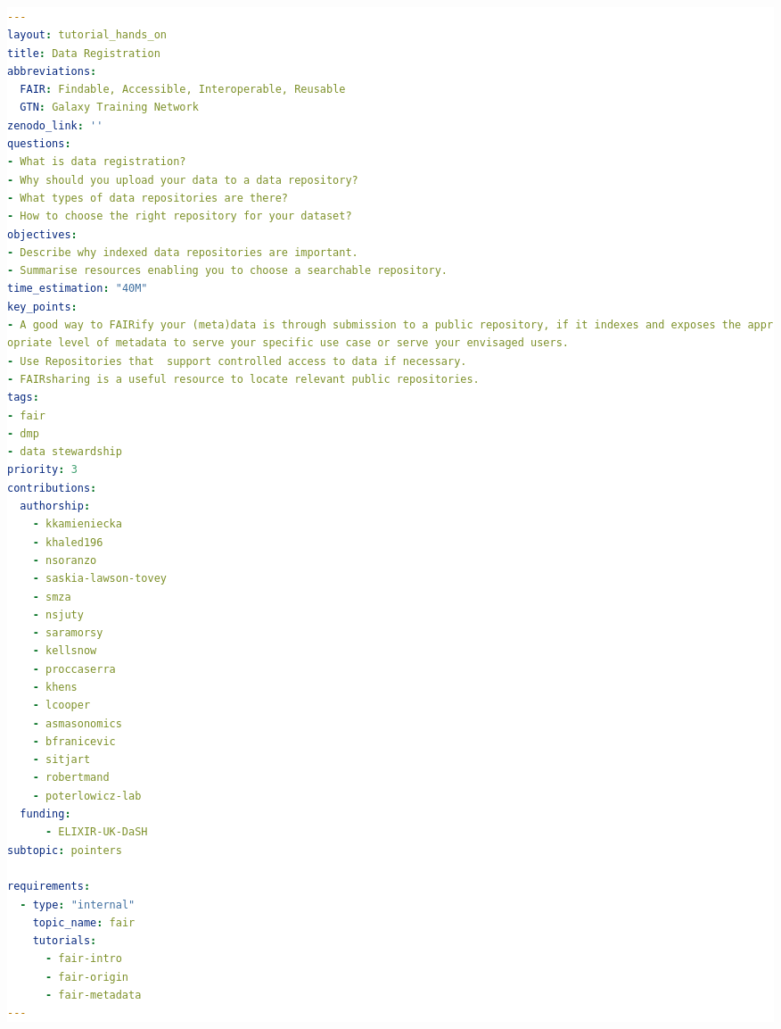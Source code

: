 ```yaml
---
layout: tutorial_hands_on
title: Data Registration
abbreviations:
  FAIR: Findable, Accessible, Interoperable, Reusable
  GTN: Galaxy Training Network
zenodo_link: ''
questions:
- What is data registration?
- Why should you upload your data to a data repository?
- What types of data repositories are there?
- How to choose the right repository for your dataset?
objectives:
- Describe why indexed data repositories are important.
- Summarise resources enabling you to choose a searchable repository.
time_estimation: "40M"
key_points:
- A good way to FAIRify your (meta)data is through submission to a public repository, if it indexes and exposes the appropriate level of metadata to serve your specific use case or serve your envisaged users.
- Use Repositories that  support controlled access to data if necessary.
- FAIRsharing is a useful resource to locate relevant public repositories.
tags:
- fair
- dmp
- data stewardship
priority: 3
contributions:
  authorship:
    - kkamieniecka
    - khaled196
    - nsoranzo
    - saskia-lawson-tovey
    - smza
    - nsjuty
    - saramorsy
    - kellsnow
    - proccaserra
    - khens
    - lcooper
    - asmasonomics
    - bfranicevic
    - sitjart
    - robertmand
    - poterlowicz-lab
  funding:
      - ELIXIR-UK-DaSH
subtopic: pointers

requirements:
  - type: "internal"
    topic_name: fair
    tutorials:
      - fair-intro
      - fair-origin
      - fair-metadata
---
```
